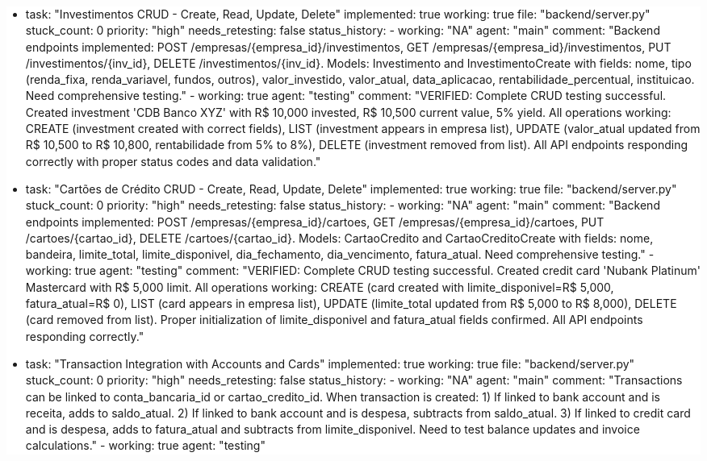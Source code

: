   - task: "Investimentos CRUD - Create, Read, Update, Delete"
    implemented: true
    working: true
    file: "backend/server.py"
    stuck_count: 0
    priority: "high"
    needs_retesting: false
    status_history:
        - working: "NA"
          agent: "main"
          comment: "Backend endpoints implemented: POST /empresas/{empresa_id}/investimentos, GET /empresas/{empresa_id}/investimentos, PUT /investimentos/{inv_id}, DELETE /investimentos/{inv_id}. Models: Investimento and InvestimentoCreate with fields: nome, tipo (renda_fixa, renda_variavel, fundos, outros), valor_investido, valor_atual, data_aplicacao, rentabilidade_percentual, instituicao. Need comprehensive testing."
        - working: true
          agent: "testing"
          comment: "VERIFIED: Complete CRUD testing successful. Created investment 'CDB Banco XYZ' with R$ 10,000 invested, R$ 10,500 current value, 5% yield. All operations working: CREATE (investment created with correct fields), LIST (investment appears in empresa list), UPDATE (valor_atual updated from R$ 10,500 to R$ 10,800, rentabilidade from 5% to 8%), DELETE (investment removed from list). All API endpoints responding correctly with proper status codes and data validation."

  - task: "Cartões de Crédito CRUD - Create, Read, Update, Delete"
    implemented: true
    working: true
    file: "backend/server.py"
    stuck_count: 0
    priority: "high"
    needs_retesting: false
    status_history:
        - working: "NA"
          agent: "main"
          comment: "Backend endpoints implemented: POST /empresas/{empresa_id}/cartoes, GET /empresas/{empresa_id}/cartoes, PUT /cartoes/{cartao_id}, DELETE /cartoes/{cartao_id}. Models: CartaoCredito and CartaoCreditoCreate with fields: nome, bandeira, limite_total, limite_disponivel, dia_fechamento, dia_vencimento, fatura_atual. Need comprehensive testing."
        - working: true
          agent: "testing"
          comment: "VERIFIED: Complete CRUD testing successful. Created credit card 'Nubank Platinum' Mastercard with R$ 5,000 limit. All operations working: CREATE (card created with limite_disponivel=R$ 5,000, fatura_atual=R$ 0), LIST (card appears in empresa list), UPDATE (limite_total updated from R$ 5,000 to R$ 8,000), DELETE (card removed from list). Proper initialization of limite_disponivel and fatura_atual fields confirmed. All API endpoints responding correctly."

  - task: "Transaction Integration with Accounts and Cards"
    implemented: true
    working: true
    file: "backend/server.py"
    stuck_count: 0
    priority: "high"
    needs_retesting: false
    status_history:
        - working: "NA"
          agent: "main"
          comment: "Transactions can be linked to conta_bancaria_id or cartao_credito_id. When transaction is created: 1) If linked to bank account and is receita, adds to saldo_atual. 2) If linked to bank account and is despesa, subtracts from saldo_atual. 3) If linked to credit card and is despesa, adds to fatura_atual and subtracts from limite_disponivel. Need to test balance updates and invoice calculations."
        - working: true
          agent: "testing"